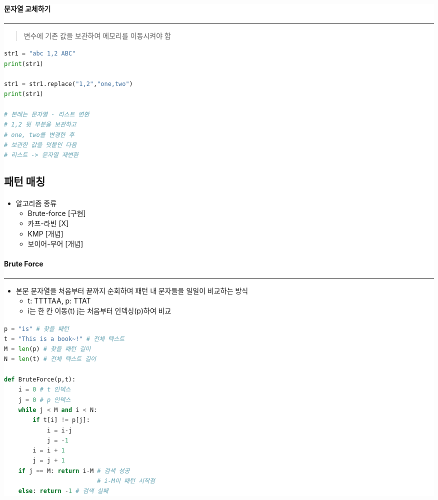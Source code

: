 



#### 문자열 교체하기

---

> 변수에 기존 값을 보관하여 메모리를 이동시켜야 함

```python
str1 = "abc 1,2 ABC"
print(str1)

str1 = str1.replace("1,2","one,two")
print(str1)

# 본래는 문자열 - 리스트 변환
# 1,2 뒷 부분을 보관하고
# one, two를 변경한 후
# 보관한 값을 덧붙인 다음
# 리스트 -> 문자열 재변환 
```



## 패턴 매칭

* 알고리즘 종류
  * Brute-force [구현]
  * 카프-라빈 [X]
  * KMP [개념]
  * 보이어-무어 [개념]



#### Brute Force

---

* 본문 문자열을 처음부터 끝까지 순회하며 패턴 내 문자들을 일일이 비교하는 방식
  * t: TTTTAA, p: TTAT
  * i는 한 칸 이동(t) j는 처음부터 인덱싱(p)하여 비교

```python
p = "is" # 찾을 패턴
t = "This is a book~!" # 전체 텍스트
M = len(p) # 찾을 패턴 길이
N = len(t) # 전체 텍스트 길이

def BruteForce(p,t):
    i = 0 # t 인덱스
    j = 0 # p 인덱스
    while j < M and i < N:
        if t[i] != p[j]:
            i = i-j
            j = -1
        i = i + 1
        j = j + 1
    if j == M: return i-M # 검색 성공
                          # i-M이 패턴 시작점
    else: return -1 # 검색 실패
```
